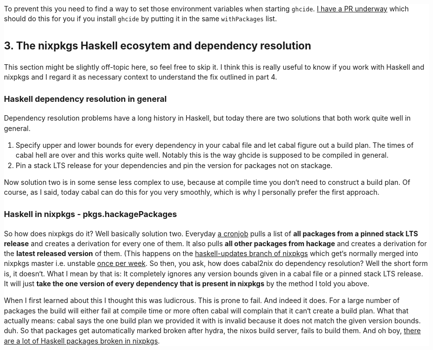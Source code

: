 To prevent this you need to find a way to set those environment variables when
starting `ghcide`. [I have a PR
underway](https://github.com/NixOS/nixpkgs/pull/89450) which should do this for
you if you install `ghcide` by putting it in the same `withPackages` list.

## 3. The nixpkgs Haskell ecosytem and dependency resolution

This section might be slightly off-topic here, so feel free to skip it. I think
this is really useful to know if you work with Haskell and nixpkgs and I regard
it as necessary context to understand the fix outlined in part 4.

### Haskell dependency resolution in general

Dependency resolution problems have a long history in Haskell, but today there
are two solutions that both work quite well in general.

1. Specify upper and lower bounds for every dependency in your cabal file and
   let cabal figure out a build plan. The times of cabal hell are over and this
   works quite well. Notably this is the way ghcide is supposed to be compiled
   in general.
2. Pin a stack LTS release for your dependencies and pin the version for
   packages not on stackage.

Now solution two is in some sense less complex to use, because at compile time
you don‘t need to construct a build plan. Of course, as I said, today cabal can
do this for you very smoothly, which is why I personally prefer the first
approach.

### Haskell in nixpkgs - pkgs.hackagePackages

So how does nixpkgs do it? Well basically solution two. Everyday [a
cronjob](https://github.com/NixOS/nixpkgs/commit/0a566a5777264e58fbfc259cb6453a9685dc5bfb)
pulls a list of **all packages from a pinned stack LTS release** and creates a
derivation for every one of them. It also pulls **all other packages from
hackage** and creates a derivation for the **latest released version** of them.
(This happens on the [haskell-updates branch of
nixpkgs](https://github.com/NixOS/nixpkgs/compare/haskell-updates) which get‘s
normally merged into nixpkgs master i.e. unstable [once per
week](https://github.com/NixOS/nixpkgs/pull/88894). So then, you ask, how does
cabal2nix do dependency resolution? Well the short form is, it doesn‘t.  What I
mean by that is: It completely ignores any version bounds given in a cabal file
or a pinned stack LTS release. It will just **take the one version of every
dependency that is present in nixpkgs** by the method I told you above.

When I first learned about this I thought this was ludicrous.  This is prone to
fail. And indeed it does. For a large number of packages the build will either
fail at compile time or more often cabal will complain that it can‘t create a
build plan. What that actually means: cabal says the one build plan we provided
it with is invalid because it does not match the given version bounds.  duh. So
that packages get automatically marked broken after hydra, the nixos build
server, fails to build them. And oh boy, [there are a lot of Haskell packages
broken in
nixpkgs](https://github.com/NixOS/nixpkgs/blob/0a566a5777264e58fbfc259cb6453a9685dc5bfb/pkgs/development/haskell-modules/configuration-hackage2nix.yaml#L2647-L10970).

